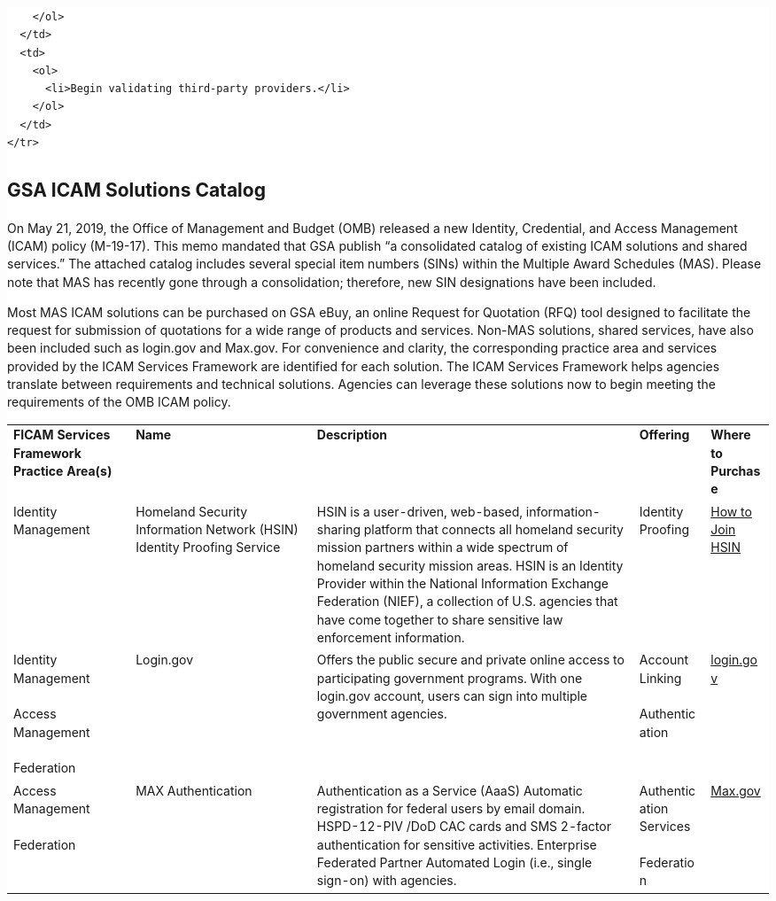         </ol>
      </td>
      <td>
        <ol>
          <li>Begin validating third-party providers.</li>
        </ol>
      </td>
    </tr>
  </tbody>
</table>

## GSA ICAM Solutions Catalog

On May 21, 2019, the Office of Management and Budget (OMB) released a new Identity, Credential, and Access Management (ICAM) policy (M-19-17). This memo mandated that GSA publish “a consolidated catalog of existing ICAM solutions and shared services.” The attached catalog includes several special item numbers (SINs) within the Multiple Award Schedules (MAS). Please note that MAS has recently gone through a consolidation; therefore, new SIN designations have been included.

Most MAS ICAM solutions can be purchased on GSA eBuy, an online Request for Quotation (RFQ) tool designed to facilitate the request for submission of quotations for a wide range of products and services. Non-MAS solutions, shared services, have also been included such as login.gov and Max.gov. For convenience and clarity, the corresponding practice area and services provided by the ICAM Services Framework are identified for each solution. The ICAM Services Framework helps agencies translate between requirements and technical solutions. Agencies can leverage these solutions now to begin meeting the requirements of the OMB ICAM policy.

<table>
  <tr>
    <td><b>FICAM Services Framework Practice Area(s)</b></td>
    <td><b>Name</b></td>
    <td style="width:350px"><b>Description</b></td>
    <td><b>Offering</b></td>
    <td><b>Where to Purchase</b></td>
  </tr>
  <tr>
    <td>Identity Management</td>
    <td>Homeland Security Information Network (HSIN) Identity Proofing Service</td>
    <td style="width:350px">HSIN is a user-driven, web-based, information-sharing platform that connects all homeland security mission partners within a wide spectrum of homeland security mission areas. HSIN is an Identity Provider within the National Information Exchange Federation (NIEF), a collection of U.S. agencies that have come together to share sensitive law enforcement information.</td>
    <td>Identity Proofing</td>
    <td><a class="usa-link usa-link--external" href="https://www.dhs.gov/how-join-hsin" target="_blank" rel="noopener noreferrer">How to Join HSIN</a></td>
  </tr>
    <tr>
    <td>Identity Management <br><br> Access Management <br><br> Federation</td>
    <td>Login.gov</td>
    <td style="width:350px">Offers the public secure and private online access to participating government programs. With one login.gov account, users can sign into multiple government agencies.</td>
    <td>Account Linking <br><br> Authentication</td>
    <td><a class="usa-link usa-link--external" href="http://login.gov/" target="_blank" rel="noopener noreferrer">login.gov</a></td>
  </tr>
   <tr>
    <td>Access Management <br><br> Federation</td>
    <td>MAX Authentication</td>
    <td style="width:350px">Authentication as a Service (AaaS) Automatic registration for federal users by email domain. HSPD-12-PIV /DoD CAC cards and SMS 2-factor authentication for sensitive activities. Enterprise Federated Partner Automated Login (i.e., single sign-on) with agencies.</td>
    <td>Authentication Services <br><br> Federation</td>
    <td><a class="usa-link usa-link--external" href="http://max.gov/" target="_blank" rel="noopener noreferrer">Max.gov</a></td>